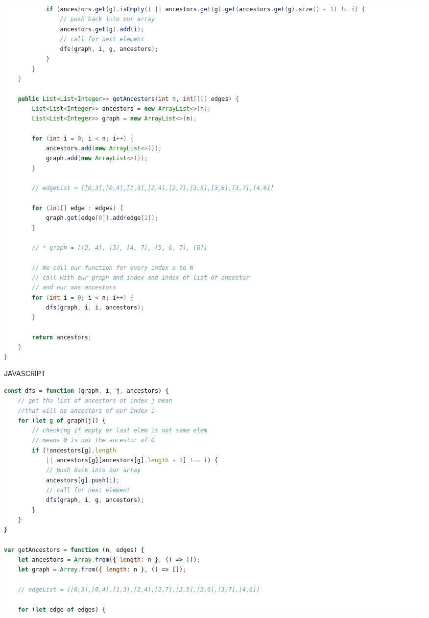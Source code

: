 ``` JAVA []
            if (ancestors.get(g).isEmpty() || ancestors.get(g).get(ancestors.get(g).size() - 1) != i) {
                // push back into our array
                ancestors.get(g).add(i);
                // call for next element
                dfs(graph, i, g, ancestors);
            }
        }
    }

    public List<List<Integer>> getAncestors(int n, int[][] edges) {
        List<List<Integer>> ancestors = new ArrayList<>(n);
        List<List<Integer>> graph = new ArrayList<>(n);

        for (int i = 0; i < n; i++) {
            ancestors.add(new ArrayList<>());
            graph.add(new ArrayList<>());
        }

        // edgeList = [[0,3],[0,4],[1,3],[2,4],[2,7],[3,5],[3,6],[3,7],[4,6]]

        for (int[] edge : edges) {
            graph.get(edge[0]).add(edge[1]);
        }

        // * graph = [[3, 4], [3], [4, 7], [5, 6, 7], [6]]

        // We call our function for every index o to N
        // call with our graph and index and index of list of ancestor
        // and our ans ancestors 
        for (int i = 0; i < n; i++) {
            dfs(graph, i, i, ancestors);
        }

        return ancestors;
    }
}
```
JAVASCRIPT
``` JAVASCRIPT []
const dfs = function (graph, i, j, ancestors) {
    // get tha list of ancestors at index j mean 
    //that will be ancestors of our index i
    for (let g of graph[j]) {
        // checking if empty or last elem is not same elem 
        // means 0 is not the ancestor of 0
        if (!ancestors[g].length
            || ancestors[g][ancestors[g].length - 1] !== i) {
            // push back into our array
            ancestors[g].push(i);
            // call for next element
            dfs(graph, i, g, ancestors);
        }
    }
}

var getAncestors = function (n, edges) {
    let ancestors = Array.from({ length: n }, () => []);
    let graph = Array.from({ length: n }, () => []);

    // edgeList = [[0,3],[0,4],[1,3],[2,4],[2,7],[3,5],[3,6],[3,7],[4,6]]

    for (let edge of edges) {
```
